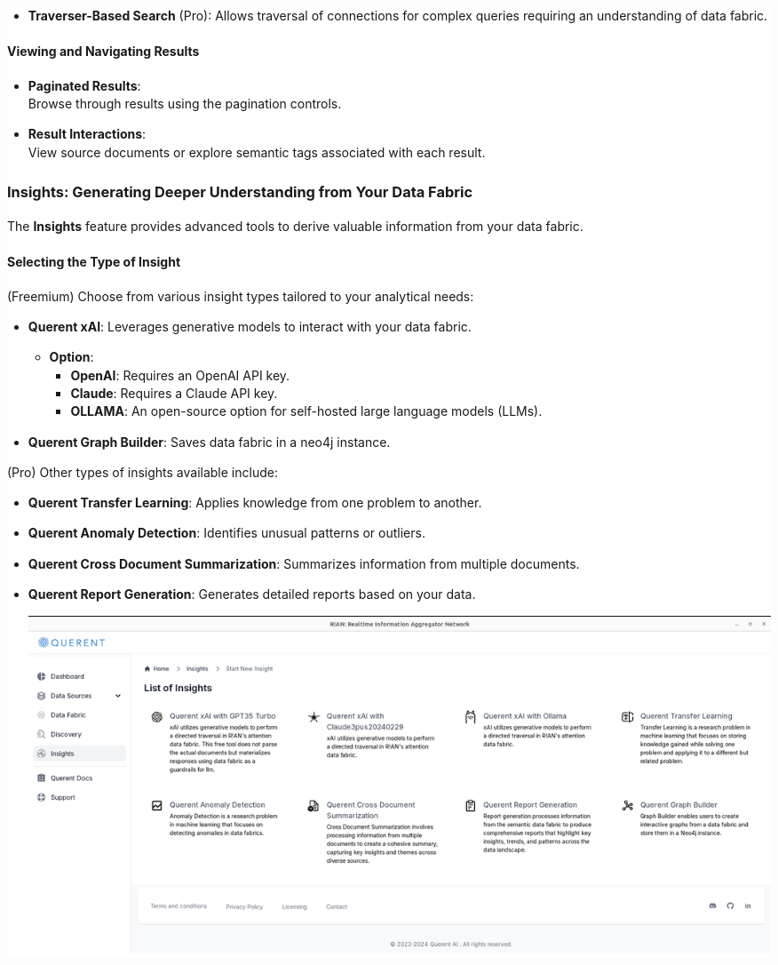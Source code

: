   - **Traverser-Based Search** (Pro): Allows traversal of connections for complex queries requiring an understanding of data fabric.

#### **Viewing and Navigating Results**

- **Paginated Results**:  
  Browse through results using the pagination controls.

- **Result Interactions**:  
  View source documents or explore semantic tags associated with each result.


### **Insights: Generating Deeper Understanding from Your Data Fabric**

The **Insights** feature provides advanced tools to derive valuable information from your data fabric.


#### **Selecting the Type of Insight**

(Freemium) Choose from various insight types tailored to your analytical needs:

- **Querent xAI**: Leverages generative models to interact with your data fabric.
  - **Option**:
    - **OpenAI**: Requires an OpenAI API key.
    - **Claude**: Requires a Claude API key.
    - **OLLAMA**: An open-source option for self-hosted large language models (LLMs).

- **Querent Graph Builder**: Saves data fabric in a neo4j instance.

(Pro) Other types of insights available include:

- **Querent Transfer Learning**: Applies knowledge from one problem to another.

- **Querent Anomaly Detection**: Identifies unusual patterns or outliers.

- **Querent Cross Document Summarization**: Summarizes information from multiple documents.

- **Querent Report Generation**: Generates detailed reports based on your data.

   ![R!AN Dashboard - List of Insights](../assets/get-started/example/insights_full_view.png)
